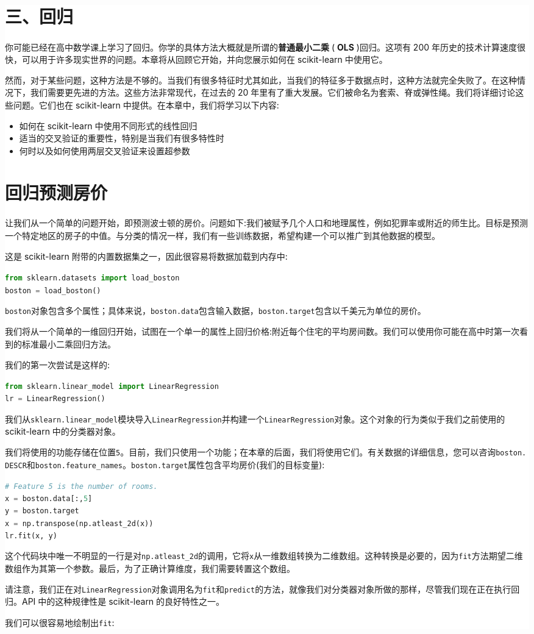 # 三、回归

你可能已经在高中数学课上学习了回归。你学的具体方法大概就是所谓的**普通最小二乘** ( **OLS** )回归。这项有 200 年历史的技术计算速度很快，可以用于许多现实世界的问题。本章将从回顾它开始，并向您展示如何在 scikit-learn 中使用它。

然而，对于某些问题，这种方法是不够的。当我们有很多特征时尤其如此，当我们的特征多于数据点时，这种方法就完全失败了。在这种情况下，我们需要更先进的方法。这些方法非常现代，在过去的 20 年里有了重大发展。它们被命名为套索、脊或弹性绳。我们将详细讨论这些问题。它们也在 scikit-learn 中提供。在本章中，我们将学习以下内容:

*   如何在 scikit-learn 中使用不同形式的线性回归
*   适当的交叉验证的重要性，特别是当我们有很多特性时
*   何时以及如何使用两层交叉验证来设置超参数

# 回归预测房价

让我们从一个简单的问题开始，即预测波士顿的房价。问题如下:我们被赋予几个人口和地理属性，例如犯罪率或附近的师生比。目标是预测一个特定地区的房子的中值。与分类的情况一样，我们有一些训练数据，希望构建一个可以推广到其他数据的模型。

这是 scikit-learn 附带的内置数据集之一，因此很容易将数据加载到内存中:

```py
from sklearn.datasets import load_boston 
boston = load_boston() 
```

`boston`对象包含多个属性；具体来说，`boston.data`包含输入数据，`boston.target`包含以千美元为单位的房价。

我们将从一个简单的一维回归开始，试图在一个单一的属性上回归价格:附近每个住宅的平均房间数。我们可以使用你可能在高中时第一次看到的标准最小二乘回归方法。

我们的第一次尝试是这样的:

```py
from sklearn.linear_model import LinearRegression 
lr = LinearRegression() 
```

我们从`sklearn.linear_model`模块导入`LinearRegression`并构建一个`LinearRegression`对象。这个对象的行为类似于我们之前使用的 scikit-learn 中的分类器对象。

我们将使用的功能存储在位置`5`。目前，我们只使用一个功能；在本章的后面，我们将使用它们。有关数据的详细信息，您可以咨询`boston.DESCR`和`boston.feature_names`。`boston.target`属性包含平均房价(我们的目标变量):

```py
# Feature 5 is the number of rooms.
x = boston.data[:,5] 
y = boston.target 
x = np.transpose(np.atleast_2d(x)) 
lr.fit(x, y) 
```

这个代码块中唯一不明显的一行是对`np.atleast_2d`的调用，它将`x`从一维数组转换为二维数组。这种转换是必要的，因为`fit`方法期望二维数组作为其第一个参数。最后，为了正确计算维度，我们需要转置这个数组。

请注意，我们正在对`LinearRegression`对象调用名为`fit`和`predict`的方法，就像我们对分类器对象所做的那样，尽管我们现在正在执行回归。API 中的这种规律性是 scikit-learn 的良好特性之一。

我们可以很容易地绘制出`fit`:
